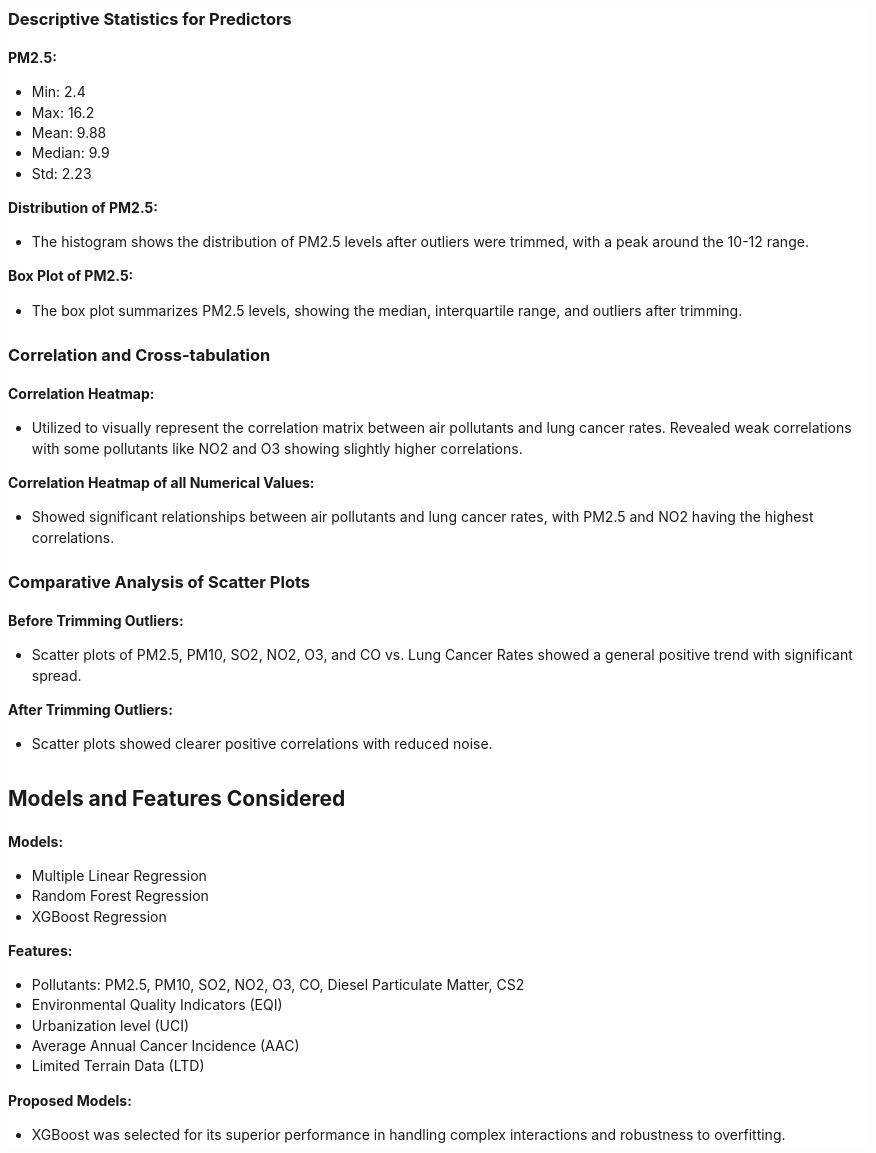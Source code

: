 ### Descriptive Statistics for Predictors

**PM2.5:**
- Min: 2.4
- Max: 16.2
- Mean: 9.88
- Median: 9.9
- Std: 2.23

**Distribution of PM2.5:**

- The histogram shows the distribution of PM2.5 levels after outliers were trimmed, with a peak around the 10-12 range.

**Box Plot of PM2.5:**

- The box plot summarizes PM2.5 levels, showing the median, interquartile range, and outliers after trimming.

### Correlation and Cross-tabulation

**Correlation Heatmap:**

- Utilized to visually represent the correlation matrix between air pollutants and lung cancer rates. Revealed weak correlations with some pollutants like NO2 and O3 showing slightly higher correlations.

**Correlation Heatmap of all Numerical Values:**

- Showed significant relationships between air pollutants and lung cancer rates, with PM2.5 and NO2 having the highest correlations.

### Comparative Analysis of Scatter Plots

**Before Trimming Outliers:**
- Scatter plots of PM2.5, PM10, SO2, NO2, O3, and CO vs. Lung Cancer Rates showed a general positive trend with significant spread.

**After Trimming Outliers:**
- Scatter plots showed clearer positive correlations with reduced noise.

## Models and Features Considered

**Models:**
- Multiple Linear Regression
- Random Forest Regression
- XGBoost Regression

**Features:**
- Pollutants: PM2.5, PM10, SO2, NO2, O3, CO, Diesel Particulate Matter, CS2
- Environmental Quality Indicators (EQI)
- Urbanization level (UCI)
- Average Annual Cancer Incidence (AAC)
- Limited Terrain Data (LTD)

**Proposed Models:**
- XGBoost was selected for its superior performance in handling complex interactions and robustness to overfitting.
